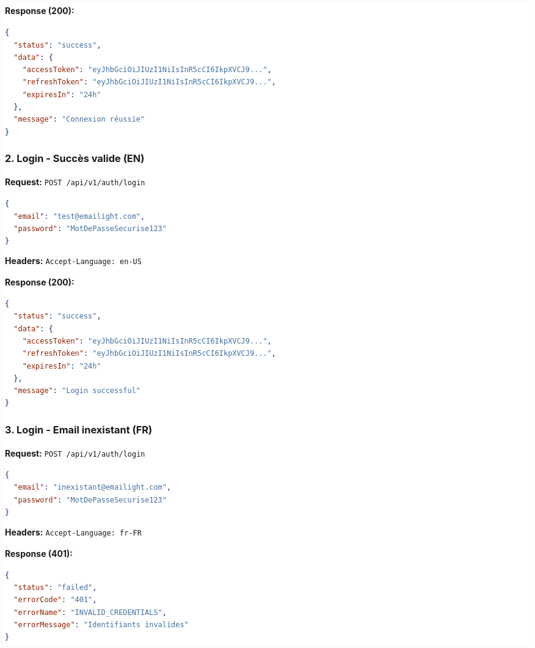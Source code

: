 **Response (200):**
```json
{
  "status": "success",
  "data": {
    "accessToken": "eyJhbGciOiJIUzI1NiIsInR5cCI6IkpXVCJ9...",
    "refreshToken": "eyJhbGciOiJIUzI1NiIsInR5cCI6IkpXVCJ9...",
    "expiresIn": "24h"
  },
  "message": "Connexion réussie"
}
```

### 2. Login - Succès valide (EN)
**Request:** `POST /api/v1/auth/login`
```json
{
  "email": "test@emailight.com",
  "password": "MotDePasseSecurise123"
}
```
**Headers:** `Accept-Language: en-US`

**Response (200):**
```json
{
  "status": "success",
  "data": {
    "accessToken": "eyJhbGciOiJIUzI1NiIsInR5cCI6IkpXVCJ9...",
    "refreshToken": "eyJhbGciOiJIUzI1NiIsInR5cCI6IkpXVCJ9...",
    "expiresIn": "24h"
  },
  "message": "Login successful"
}
```

### 3. Login - Email inexistant (FR)
**Request:** `POST /api/v1/auth/login`
```json
{
  "email": "inexistant@emailight.com",
  "password": "MotDePasseSecurise123"
}
```
**Headers:** `Accept-Language: fr-FR`

**Response (401):**
```json
{
  "status": "failed",
  "errorCode": "401",
  "errorName": "INVALID_CREDENTIALS",
  "errorMessage": "Identifiants invalides"
}
```
